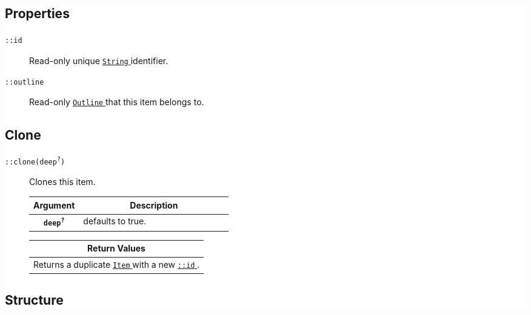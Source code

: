   
<h2>Properties</h2>
<dl>
  <dt class='property-def' id='instance-id'>
  <code class='signature'>::id</code>
</dt>
<dd class='property-def m-t-md m-b-md'>
  <p>Read-only unique <a class='reference' href='https://developer.mozilla.org/en-US/docs/Web/JavaScript/Reference/Global_Objects/String'>
  <code>String</code>
</a> identifier. </p>
</dd>
<dt class='property-def' id='instance-outline'>
  <code class='signature'>::outline</code>
</dt>
<dd class='property-def m-t-md m-b-md'>
  <p>Read-only <a class='reference' href='Outline.html'>
  <code>Outline</code>
</a> that this item belongs to. </p>
</dd>
</dl>
<h2>Clone</h2>
<dl>
  <dt class='method-def' id='instance-clone'>
  <code class='signature'>::clone(deep<sup>?</sup>)</code>
</dt>
<dd class='method-def m-t-md m-b-md'>
  <p>Clones this item.</p>
  <table class='parameter table table-condensed'>
  <col style='width:25%'>
  <col style='width:75%'>
  <thead>
    <tr>
      <th>Argument</th>
      <th>Description</th>
    </tr>
  </thead>
  <tbody>
    <tr>
  <th><code>deep<sup>?</sup></code></th>
  <td>defaults to true.</td>
</tr>
  </tbody>
</table>
  <table class='m-t return-value table table-condensed'>
  <thead>
    <tr>
      <th>Return Values</th>
    </tr>
  </thead>
  <tbody>
    <tr><td>Returns a duplicate <a class='reference' href='Item.html'>
  <code>Item</code>
</a> with a new <a class='reference' href='#instance-id'>
  <code>::id</code>
</a>.
</td></tr>
  </tbody>
</table>
</dd>
</dl>
<h2>Structure</h2>
<dl>
  <dt class='property-def' id='instance-isInOutline'>